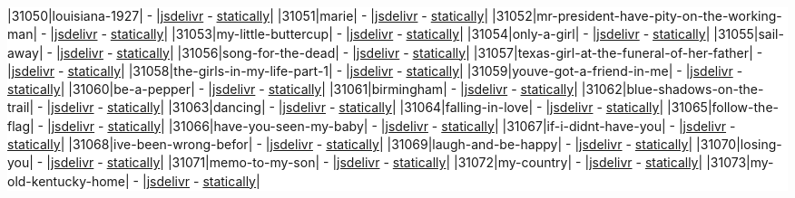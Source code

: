 |31050|louisiana-1927| - |[jsdelivr](https://cdn.jsdelivr.net/gh/dbchord/c2-3-6/30001-35000/31001-31500/louisiana-1927.png) - [statically](https://cdn.statically.io/gh/dbchord/c2-3-6/i/30001-35000/31001-31500/louisiana-1927.png)|
|31051|marie| - |[jsdelivr](https://cdn.jsdelivr.net/gh/dbchord/c2-3-6/30001-35000/31001-31500/marie.png) - [statically](https://cdn.statically.io/gh/dbchord/c2-3-6/i/30001-35000/31001-31500/marie.png)|
|31052|mr-president-have-pity-on-the-working-man| - |[jsdelivr](https://cdn.jsdelivr.net/gh/dbchord/c2-3-6/30001-35000/31001-31500/mr-president-have-pity-on-the-working-man.png) - [statically](https://cdn.statically.io/gh/dbchord/c2-3-6/i/30001-35000/31001-31500/mr-president-have-pity-on-the-working-man.png)|
|31053|my-little-buttercup| - |[jsdelivr](https://cdn.jsdelivr.net/gh/dbchord/c2-3-6/30001-35000/31001-31500/my-little-buttercup.png) - [statically](https://cdn.statically.io/gh/dbchord/c2-3-6/i/30001-35000/31001-31500/my-little-buttercup.png)|
|31054|only-a-girl| - |[jsdelivr](https://cdn.jsdelivr.net/gh/dbchord/c2-3-6/30001-35000/31001-31500/only-a-girl.png) - [statically](https://cdn.statically.io/gh/dbchord/c2-3-6/i/30001-35000/31001-31500/only-a-girl.png)|
|31055|sail-away| - |[jsdelivr](https://cdn.jsdelivr.net/gh/dbchord/c2-3-6/30001-35000/31001-31500/sail-away.png) - [statically](https://cdn.statically.io/gh/dbchord/c2-3-6/i/30001-35000/31001-31500/sail-away.png)|
|31056|song-for-the-dead| - |[jsdelivr](https://cdn.jsdelivr.net/gh/dbchord/c2-3-6/30001-35000/31001-31500/song-for-the-dead.png) - [statically](https://cdn.statically.io/gh/dbchord/c2-3-6/i/30001-35000/31001-31500/song-for-the-dead.png)|
|31057|texas-girl-at-the-funeral-of-her-father| - |[jsdelivr](https://cdn.jsdelivr.net/gh/dbchord/c2-3-6/30001-35000/31001-31500/texas-girl-at-the-funeral-of-her-father.png) - [statically](https://cdn.statically.io/gh/dbchord/c2-3-6/i/30001-35000/31001-31500/texas-girl-at-the-funeral-of-her-father.png)|
|31058|the-girls-in-my-life-part-1| - |[jsdelivr](https://cdn.jsdelivr.net/gh/dbchord/c2-3-6/30001-35000/31001-31500/the-girls-in-my-life-part-1.png) - [statically](https://cdn.statically.io/gh/dbchord/c2-3-6/i/30001-35000/31001-31500/the-girls-in-my-life-part-1.png)|
|31059|youve-got-a-friend-in-me| - |[jsdelivr](https://cdn.jsdelivr.net/gh/dbchord/c2-3-6/30001-35000/31001-31500/youve-got-a-friend-in-me.png) - [statically](https://cdn.statically.io/gh/dbchord/c2-3-6/i/30001-35000/31001-31500/youve-got-a-friend-in-me.png)|
|31060|be-a-pepper| - |[jsdelivr](https://cdn.jsdelivr.net/gh/dbchord/c2-3-6/30001-35000/31001-31500/be-a-pepper.png) - [statically](https://cdn.statically.io/gh/dbchord/c2-3-6/i/30001-35000/31001-31500/be-a-pepper.png)|
|31061|birmingham| - |[jsdelivr](https://cdn.jsdelivr.net/gh/dbchord/c2-3-6/30001-35000/31001-31500/birmingham.png) - [statically](https://cdn.statically.io/gh/dbchord/c2-3-6/i/30001-35000/31001-31500/birmingham.png)|
|31062|blue-shadows-on-the-trail| - |[jsdelivr](https://cdn.jsdelivr.net/gh/dbchord/c2-3-6/30001-35000/31001-31500/blue-shadows-on-the-trail.png) - [statically](https://cdn.statically.io/gh/dbchord/c2-3-6/i/30001-35000/31001-31500/blue-shadows-on-the-trail.png)|
|31063|dancing| - |[jsdelivr](https://cdn.jsdelivr.net/gh/dbchord/c2-3-6/30001-35000/31001-31500/dancing.png) - [statically](https://cdn.statically.io/gh/dbchord/c2-3-6/i/30001-35000/31001-31500/dancing.png)|
|31064|falling-in-love| - |[jsdelivr](https://cdn.jsdelivr.net/gh/dbchord/c2-3-6/30001-35000/31001-31500/falling-in-love.png) - [statically](https://cdn.statically.io/gh/dbchord/c2-3-6/i/30001-35000/31001-31500/falling-in-love.png)|
|31065|follow-the-flag| - |[jsdelivr](https://cdn.jsdelivr.net/gh/dbchord/c2-3-6/30001-35000/31001-31500/follow-the-flag.png) - [statically](https://cdn.statically.io/gh/dbchord/c2-3-6/i/30001-35000/31001-31500/follow-the-flag.png)|
|31066|have-you-seen-my-baby| - |[jsdelivr](https://cdn.jsdelivr.net/gh/dbchord/c2-3-6/30001-35000/31001-31500/have-you-seen-my-baby.png) - [statically](https://cdn.statically.io/gh/dbchord/c2-3-6/i/30001-35000/31001-31500/have-you-seen-my-baby.png)|
|31067|if-i-didnt-have-you| - |[jsdelivr](https://cdn.jsdelivr.net/gh/dbchord/c2-3-6/30001-35000/31001-31500/if-i-didnt-have-you.png) - [statically](https://cdn.statically.io/gh/dbchord/c2-3-6/i/30001-35000/31001-31500/if-i-didnt-have-you.png)|
|31068|ive-been-wrong-befor| - |[jsdelivr](https://cdn.jsdelivr.net/gh/dbchord/c2-3-6/30001-35000/31001-31500/ive-been-wrong-befor.png) - [statically](https://cdn.statically.io/gh/dbchord/c2-3-6/i/30001-35000/31001-31500/ive-been-wrong-befor.png)|
|31069|laugh-and-be-happy| - |[jsdelivr](https://cdn.jsdelivr.net/gh/dbchord/c2-3-6/30001-35000/31001-31500/laugh-and-be-happy.png) - [statically](https://cdn.statically.io/gh/dbchord/c2-3-6/i/30001-35000/31001-31500/laugh-and-be-happy.png)|
|31070|losing-you| - |[jsdelivr](https://cdn.jsdelivr.net/gh/dbchord/c2-3-6/30001-35000/31001-31500/losing-you.png) - [statically](https://cdn.statically.io/gh/dbchord/c2-3-6/i/30001-35000/31001-31500/losing-you.png)|
|31071|memo-to-my-son| - |[jsdelivr](https://cdn.jsdelivr.net/gh/dbchord/c2-3-6/30001-35000/31001-31500/memo-to-my-son.png) - [statically](https://cdn.statically.io/gh/dbchord/c2-3-6/i/30001-35000/31001-31500/memo-to-my-son.png)|
|31072|my-country| - |[jsdelivr](https://cdn.jsdelivr.net/gh/dbchord/c2-3-6/30001-35000/31001-31500/my-country.png) - [statically](https://cdn.statically.io/gh/dbchord/c2-3-6/i/30001-35000/31001-31500/my-country.png)|
|31073|my-old-kentucky-home| - |[jsdelivr](https://cdn.jsdelivr.net/gh/dbchord/c2-3-6/30001-35000/31001-31500/my-old-kentucky-home.png) - [statically](https://cdn.statically.io/gh/dbchord/c2-3-6/i/30001-35000/31001-31500/my-old-kentucky-home.png)|